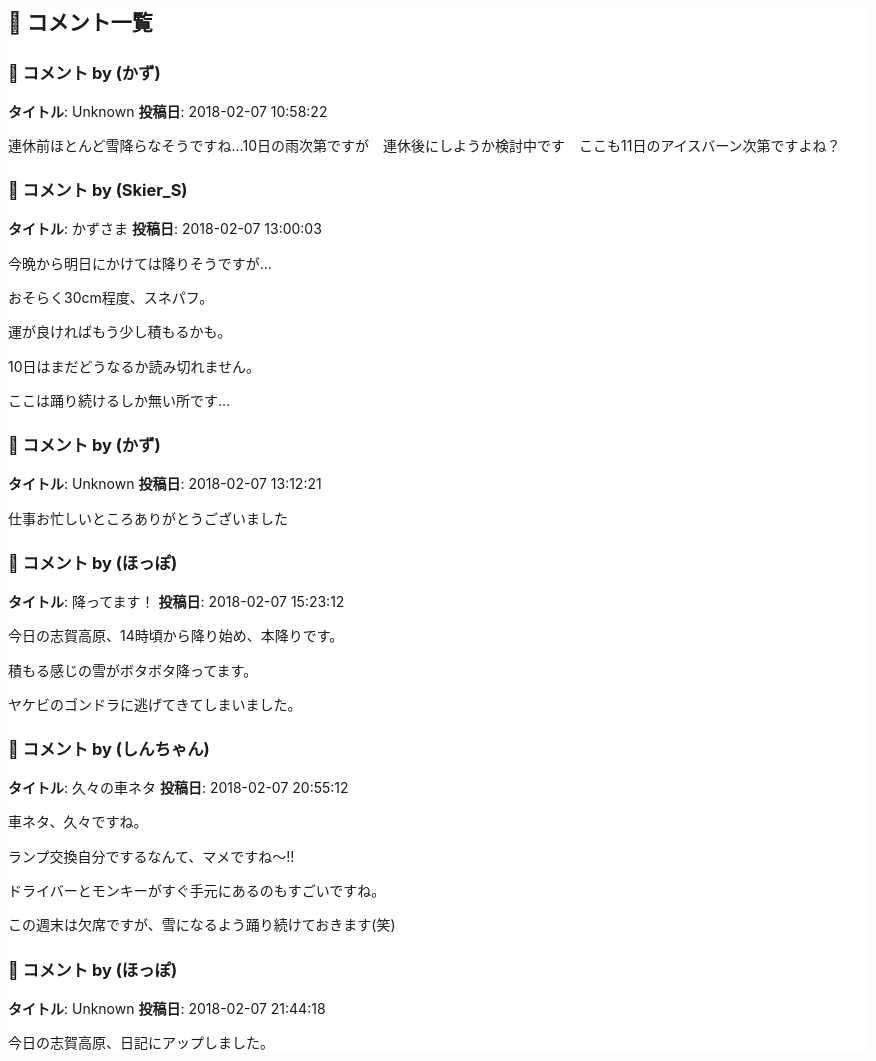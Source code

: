 ## 💬 コメント一覧

### 💬 コメント by (かず)
**タイトル**: Unknown
**投稿日**: 2018-02-07 10:58:22

連休前ほとんど雪降らなそうですね…10日の雨次第ですが　連休後にしようか検討中です　ここも11日のアイスバーン次第ですよね？

### 💬 コメント by (Skier_S)
**タイトル**: かずさま
**投稿日**: 2018-02-07 13:00:03

今晩から明日にかけては降りそうですが…

おそらく30cm程度、スネパフ。

運が良ければもう少し積もるかも。

10日はまだどうなるか読み切れません。

ここは踊り続けるしか無い所です…

### 💬 コメント by (かず)
**タイトル**: Unknown
**投稿日**: 2018-02-07 13:12:21

仕事お忙しいところありがとうございました

### 💬 コメント by (ほっぽ)
**タイトル**: 降ってます！
**投稿日**: 2018-02-07 15:23:12

今日の志賀高原、14時頃から降り始め、本降りです。

積もる感じの雪がボタボタ降ってます。

ヤケビのゴンドラに逃げてきてしまいました。

### 💬 コメント by (しんちゃん)
**タイトル**: 久々の車ネタ
**投稿日**: 2018-02-07 20:55:12

車ネタ、久々ですね。

ランプ交換自分でするなんて、マメですね～!!

ドライバーとモンキーがすぐ手元にあるのもすごいですね。

この週末は欠席ですが、雪になるよう踊り続けておきます(笑)

### 💬 コメント by (ほっぽ)
**タイトル**: Unknown
**投稿日**: 2018-02-07 21:44:18

今日の志賀高原、日記にアップしました。
